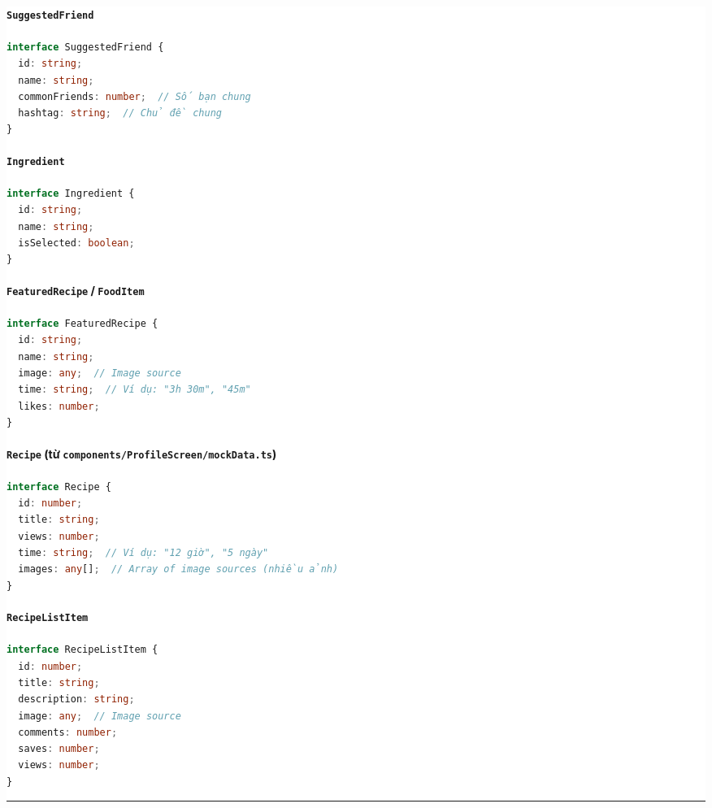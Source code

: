 #### `SuggestedFriend`
```typescript
interface SuggestedFriend {
  id: string;
  name: string;
  commonFriends: number;  // Số bạn chung
  hashtag: string;  // Chủ đề chung
}
```

#### `Ingredient`
```typescript
interface Ingredient {
  id: string;
  name: string;
  isSelected: boolean;
}
```

#### `FeaturedRecipe` / `FoodItem`
```typescript
interface FeaturedRecipe {
  id: string;
  name: string;
  image: any;  // Image source
  time: string;  // Ví dụ: "3h 30m", "45m"
  likes: number;
}
```

#### `Recipe` (từ `components/ProfileScreen/mockData.ts`)
```typescript
interface Recipe {
  id: number;
  title: string;
  views: number;
  time: string;  // Ví dụ: "12 giờ", "5 ngày"
  images: any[];  // Array of image sources (nhiều ảnh)
}
```

#### `RecipeListItem`
```typescript
interface RecipeListItem {
  id: number;
  title: string;
  description: string;
  image: any;  // Image source
  comments: number;
  saves: number;
  views: number;
}
```

---